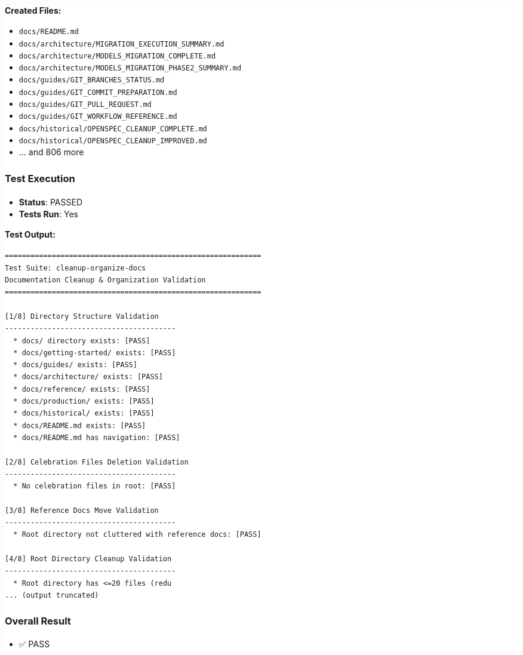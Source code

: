 **Created Files:**
- `docs/README.md`
- `docs/architecture/MIGRATION_EXECUTION_SUMMARY.md`
- `docs/architecture/MODELS_MIGRATION_COMPLETE.md`
- `docs/architecture/MODELS_MIGRATION_PHASE2_SUMMARY.md`
- `docs/guides/GIT_BRANCHES_STATUS.md`
- `docs/guides/GIT_COMMIT_PREPARATION.md`
- `docs/guides/GIT_PULL_REQUEST.md`
- `docs/guides/GIT_WORKFLOW_REFERENCE.md`
- `docs/historical/OPENSPEC_CLEANUP_COMPLETE.md`
- `docs/historical/OPENSPEC_CLEANUP_IMPROVED.md`
- ... and 806 more

### Test Execution
- **Status**: PASSED
- **Tests Run**: Yes

**Test Output:**
```
============================================================
Test Suite: cleanup-organize-docs
Documentation Cleanup & Organization Validation
============================================================

[1/8] Directory Structure Validation
----------------------------------------
  * docs/ directory exists: [PASS]
  * docs/getting-started/ exists: [PASS]
  * docs/guides/ exists: [PASS]
  * docs/architecture/ exists: [PASS]
  * docs/reference/ exists: [PASS]
  * docs/production/ exists: [PASS]
  * docs/historical/ exists: [PASS]
  * docs/README.md exists: [PASS]
  * docs/README.md has navigation: [PASS]

[2/8] Celebration Files Deletion Validation
----------------------------------------
  * No celebration files in root: [PASS]

[3/8] Reference Docs Move Validation
----------------------------------------
  * Root directory not cluttered with reference docs: [PASS]

[4/8] Root Directory Cleanup Validation
----------------------------------------
  * Root directory has <=20 files (redu
... (output truncated)
```

### Overall Result
- ✅ PASS
